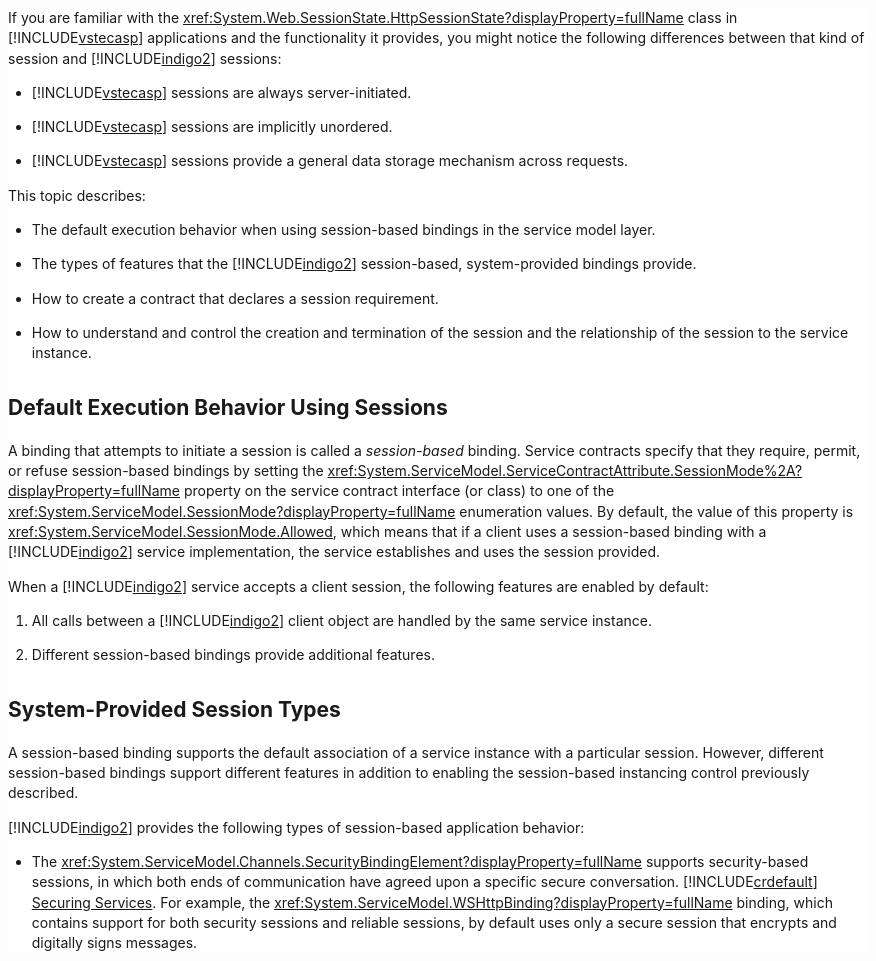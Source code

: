  If you are familiar with the <xref:System.Web.SessionState.HttpSessionState?displayProperty=fullName> class in [!INCLUDE[vstecasp](../../../includes/vstecasp-md.md)] applications and the functionality it provides, you might notice the following differences between that kind of session and [!INCLUDE[indigo2](../../../includes/indigo2-md.md)] sessions:  
  
-   [!INCLUDE[vstecasp](../../../includes/vstecasp-md.md)] sessions are always server-initiated.  
  
-   [!INCLUDE[vstecasp](../../../includes/vstecasp-md.md)] sessions are implicitly unordered.  
  
-   [!INCLUDE[vstecasp](../../../includes/vstecasp-md.md)] sessions provide a general data storage mechanism across requests.  
  
 This topic describes:  
  
-   The default execution behavior when using session-based bindings in the service model layer.  
  
-   The types of features that the [!INCLUDE[indigo2](../../../includes/indigo2-md.md)] session-based, system-provided bindings provide.  
  
-   How to create a contract that declares a session requirement.  
  
-   How to understand and control the creation and termination of the session and the relationship of the session to the service instance.  
  
## Default Execution Behavior Using Sessions  
 A binding that attempts to initiate a session is called a *session-based* binding. Service contracts specify that they require, permit, or refuse session-based bindings by setting the <xref:System.ServiceModel.ServiceContractAttribute.SessionMode%2A?displayProperty=fullName> property on the service contract interface (or class) to one of the <xref:System.ServiceModel.SessionMode?displayProperty=fullName> enumeration values. By default, the value of this property is <xref:System.ServiceModel.SessionMode.Allowed>, which means that if a client uses a session-based binding with a [!INCLUDE[indigo2](../../../includes/indigo2-md.md)] service implementation, the service establishes and uses the session provided.  
  
 When a [!INCLUDE[indigo2](../../../includes/indigo2-md.md)] service accepts a client session, the following features are enabled by default:  
  
1.  All calls between a [!INCLUDE[indigo2](../../../includes/indigo2-md.md)] client object are handled by the same service instance.  
  
2.  Different session-based bindings provide additional features.  
  
## System-Provided Session Types  
 A session-based binding supports the default association of a service instance with a particular session. However, different session-based bindings support different features in addition to enabling the session-based instancing control previously described.  
  
 [!INCLUDE[indigo2](../../../includes/indigo2-md.md)] provides the following types of session-based application behavior:  
  
-   The <xref:System.ServiceModel.Channels.SecurityBindingElement?displayProperty=fullName> supports security-based sessions, in which both ends of communication have agreed upon a specific secure conversation. [!INCLUDE[crdefault](../../../includes/crdefault-md.md)] [Securing Services](../../../docs/framework/wcf/securing-services.md). For example, the <xref:System.ServiceModel.WSHttpBinding?displayProperty=fullName> binding, which contains support for both security sessions and reliable sessions, by default uses only a secure session that encrypts and digitally signs messages.  
  